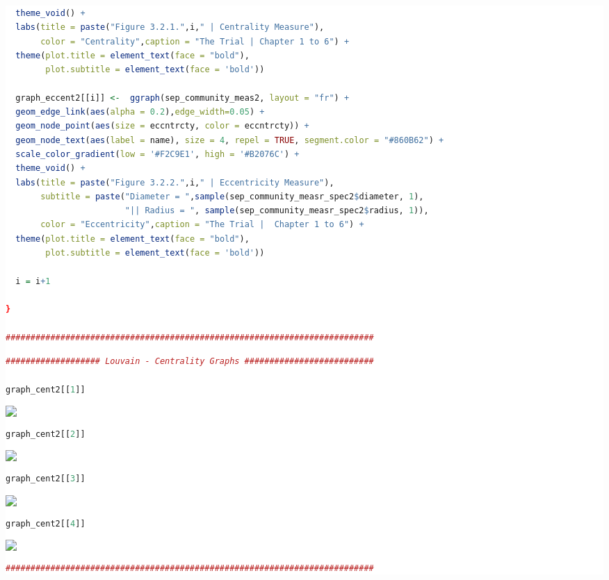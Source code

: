 ``` r
  theme_void() +
  labs(title = paste("Figure 3.2.1.",i," | Centrality Measure"),
       color = "Centrality",caption = "The Trial | Chapter 1 to 6") +
  theme(plot.title = element_text(face = "bold"),
        plot.subtitle = element_text(face = 'bold'))
  
  graph_eccent2[[i]] <-  ggraph(sep_community_meas2, layout = "fr") +
  geom_edge_link(aes(alpha = 0.2),edge_width=0.05) +
  geom_node_point(aes(size = eccntrcty, color = eccntrcty)) +
  geom_node_text(aes(label = name), size = 4, repel = TRUE, segment.color = "#860B62") + 
  scale_color_gradient(low = '#F2C9E1', high = '#B2076C') +
  theme_void() +
  labs(title = paste("Figure 3.2.2.",i," | Eccentricity Measure"),
       subtitle = paste("Diameter = ",sample(sep_community_measr_spec2$diameter, 1), 
                        "|| Radius = ", sample(sep_community_measr_spec2$radius, 1)), 
       color = "Eccentricity",caption = "The Trial |  Chapter 1 to 6") +
  theme(plot.title = element_text(face = "bold"),
        plot.subtitle = element_text(face = 'bold'))
  
  i = i+1

}

##########################################################################
```

``` r
################### Louvain - Centrality Graphs ##########################

graph_cent2[[1]]
```

<img src="R_Assign_New_files/figure-markdown_github/greedy_sub_graph_plots_cent-1.png" style="display: block; margin: auto;" />

``` r
graph_cent2[[2]]
```

<img src="R_Assign_New_files/figure-markdown_github/greedy_sub_graph_plots_cent-2.png" style="display: block; margin: auto;" />

``` r
graph_cent2[[3]]
```

<img src="R_Assign_New_files/figure-markdown_github/greedy_sub_graph_plots_cent-3.png" style="display: block; margin: auto;" />

``` r
graph_cent2[[4]]
```

<img src="R_Assign_New_files/figure-markdown_github/greedy_sub_graph_plots_cent-4.png" style="display: block; margin: auto;" />

``` r
##########################################################################
```
